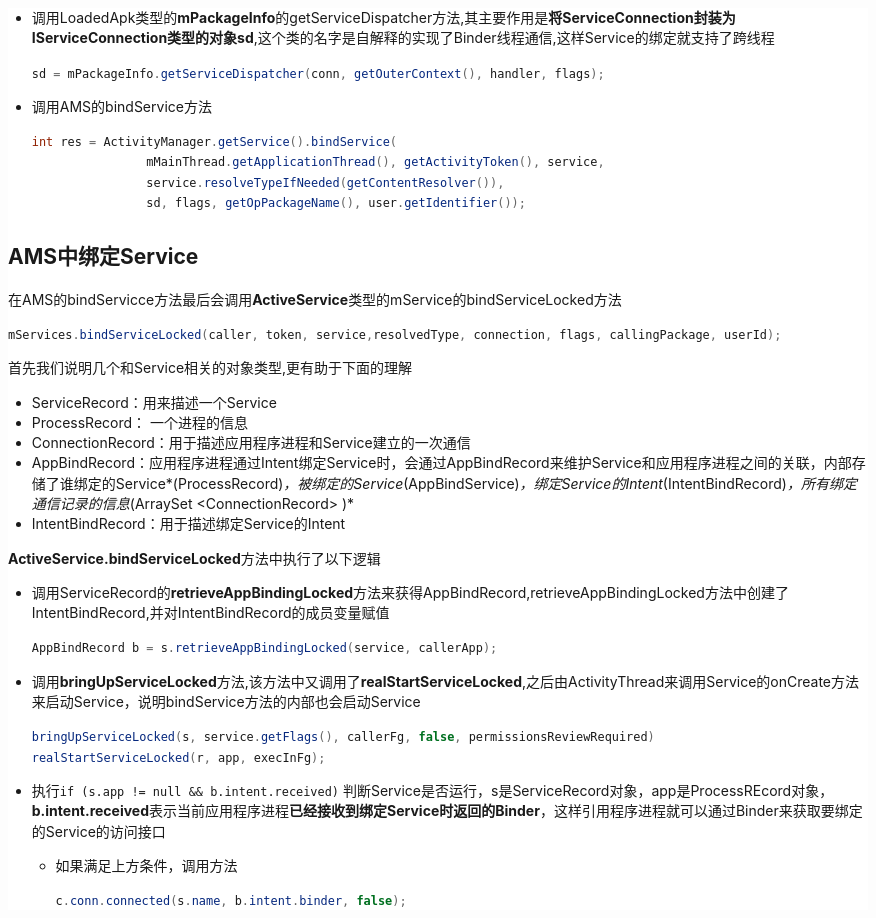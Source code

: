 - 调用LoadedApk类型的**mPackageInfo**的getServiceDispatcher方法,其主要作用是**将ServiceConnection封装为IServiceConnection类型的对象sd**,这个类的名字是自解释的实现了Binder线程通信,这样Service的绑定就支持了跨线程

  ```java
  sd = mPackageInfo.getServiceDispatcher(conn, getOuterContext(), handler, flags);
  ```

- 调用AMS的bindService方法

  ```java
  int res = ActivityManager.getService().bindService(
                  mMainThread.getApplicationThread(), getActivityToken(), service,
                  service.resolveTypeIfNeeded(getContentResolver()),
                  sd, flags, getOpPackageName(), user.getIdentifier());
  ```

  

## AMS中绑定Service

在AMS的bindServicce方法最后会调用**ActiveService**类型的mService的bindServiceLocked方法

```java
mServices.bindServiceLocked(caller, token, service,resolvedType, connection, flags, callingPackage, userId);
```

首先我们说明几个和Service相关的对象类型,更有助于下面的理解

- ServiceRecord：用来描述一个Service
- ProcessRecord： 一个进程的信息
- ConnectionRecord：用于描述应用程序进程和Service建立的一次通信
- AppBindRecord：应用程序进程通过Intent绑定Service时，会通过AppBindRecord来维护Service和应用程序进程之间的关联，内部存储了谁绑定的Service*(ProcessRecord)*，被绑定的Service*(AppBindService)*，绑定Service的Intent*(IntentBindRecord)*，所有绑定通信记录的信息*(ArraySet &lt;ConnectionRecord&gt; )*
- IntentBindRecord：用于描述绑定Service的Intent

**ActiveService.bindServiceLocked**方法中执行了以下逻辑

- 调用ServiceRecord的**retrieveAppBindingLocked**方法来获得AppBindRecord,retrieveAppBindingLocked方法中创建了IntentBindRecord,并对IntentBindRecord的成员变量赋值

  ```java
  AppBindRecord b = s.retrieveAppBindingLocked(service, callerApp);
  ```

- 调用**bringUpServiceLocked**方法,该方法中又调用了**realStartServiceLocked**,之后由ActivityThread来调用Service的onCreate方法来启动Service，说明bindService方法的内部也会启动Service

  ```java
  bringUpServiceLocked(s, service.getFlags(), callerFg, false, permissionsReviewRequired)
  realStartServiceLocked(r, app, execInFg);
  ```

- 执行`if (s.app != null && b.intent.received)` 判断Service是否运行，s是ServiceRecord对象，app是ProcessREcord对象，**b.intent.received**表示当前应用程序进程**已经接收到绑定Service时返回的Binder**，这样引用程序进程就可以通过Binder来获取要绑定的Service的访问接口

  -   如果满足上方条件，调用方法

      ```java
      c.conn.connected(s.name, b.intent.binder, false);
      ```
